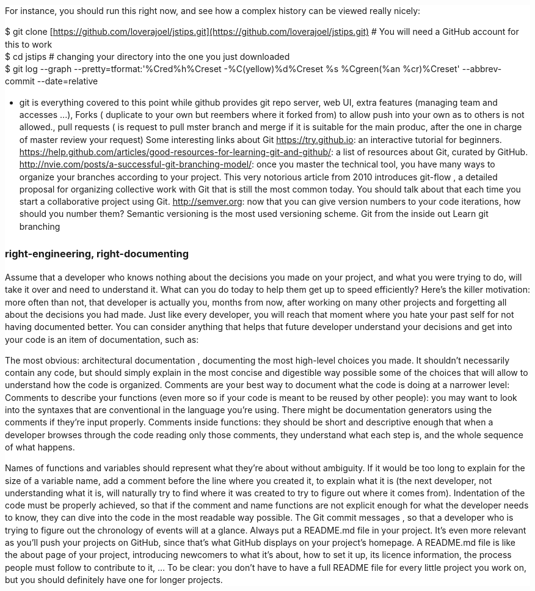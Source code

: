 For instance, you should run this right now, and see how a complex history can be viewed really nicely:

$ git clone [https://github.com/loverajoel/jstips.git](https://github.com/loverajoel/jstips.git)   # You will need a GitHub account for this to work  
$ cd jstips   # changing your directory into the one you just downloaded  
$ git log --graph --pretty=tformat:'%Cred%h%Creset -%C(yellow)%d%Creset %s %Cgreen(%an %cr)%Creset' --abbrev-commit --date=relative  

- git is everything covered to this point while github provides git repo server, web UI, extra features (managing team and accesses ...), Forks ( duplicate to your own but reembers where it forked from) to allow push into your own as to others is not allowed., pull requests ( is request to pull mster branch and merge if it is suitable for the main produc, after the one in charge of master review your request)
Some interesting links about Git
https://try.github.io: an interactive tutorial for beginners.
https://help.github.com/articles/good-resources-for-learning-git-and-github/: a list of resources about Git, curated by GitHub.
http://nvie.com/posts/a-successful-git-branching-model/: once you master the technical tool, you have many ways to organize your branches according to your project. This very notorious article from 2010 introduces git-flow , a detailed proposal for organizing collective work with Git that is still the most common today. You should talk about that each time you start a collaborative project using Git.
http://semver.org: now that you can give version numbers to your code iterations, how should you number them? Semantic versioning is the most used versioning scheme.
Git from the inside out
Learn git branching

### right-engineering, right-documenting
Assume that a developer who knows nothing about the decisions you made on your project, and what you were trying to do, will take it over and need to understand it. What can you do today to help them get up to speed efficiently? Here’s the killer motivation: more often than not, that developer is actually you, months from now, after working on many other projects and forgetting all about the decisions you had made. Just like every developer, you will reach that moment where you hate your past self for not having documented better. You can consider anything that helps that future developer understand your decisions and get into your code is an item of documentation, such as:

The most obvious: architectural documentation , documenting the most high-level choices you made. It shouldn’t necessarily contain any code, but should simply explain in the most concise and digestible way possible some of the choices that will allow to understand how the code is organized.
Comments are your best way to document what the code is doing at a narrower level:
Comments to describe your functions (even more so if your code is meant to be reused by other people): you may want to look into the syntaxes that are conventional in the language you’re using. There might be documentation generators using the comments if they’re input properly.
Comments inside functions: they should be short and descriptive enough that when a developer browses through the code reading only those comments, they understand what each step is, and the whole sequence of what happens.

Names of functions and variables should represent what they’re about without ambiguity. If it would be too long to explain for the size of a variable name, add a comment before the line where you created it, to explain what it is (the next developer, not understanding what it is, will naturally try to find where it was created to try to figure out where it comes from).
Indentation  of the code must be properly achieved, so that if the comment and name functions are not explicit enough for what the developer needs to know, they can dive into the code in the most readable way possible.
The Git commit messages , so that a developer who is trying to figure out the chronology of events will at a glance.
Always put a README.md file in your project. It’s even more relevant as you’ll push your projects on GitHub, since that’s what GitHub displays on your project’s homepage. A README.md file is like the about page of your project, introducing newcomers to what it’s about, how to set it up, its licence information, the process people must follow to contribute to it, … To be clear: you don’t have to have a full README file for every little project you work on, but you should definitely have one for longer projects.
